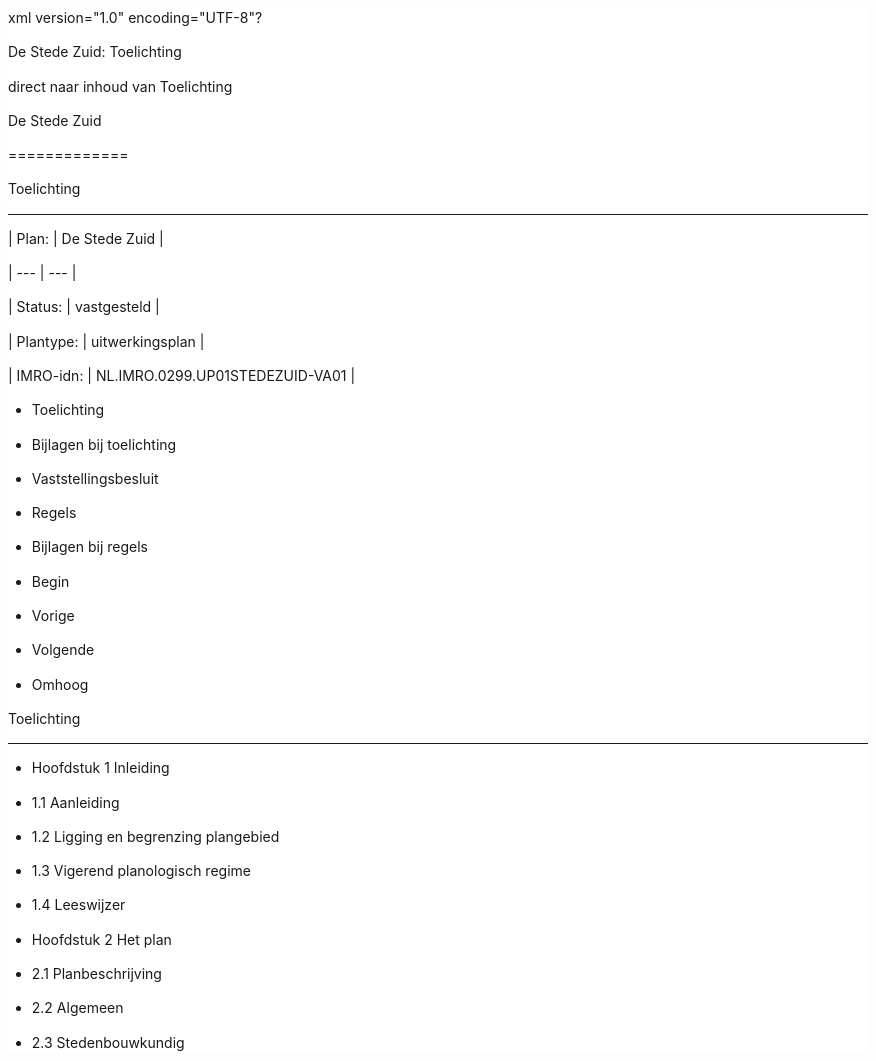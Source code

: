 xml version\="1\.0" encoding\="UTF\-8"?

De Stede Zuid: Toelichting

direct naar inhoud van Toelichting

De Stede Zuid

=============

Toelichting

-----------

| Plan: | De Stede Zuid |

| --- | --- |

| Status: | vastgesteld |

| Plantype: | uitwerkingsplan |

| IMRO\-idn: | NL.IMRO.0299\.UP01STEDEZUID\-VA01 |

* Toelichting

* Bijlagen bij toelichting

* Vaststellingsbesluit

* Regels

* Bijlagen bij regels

* Begin

* Vorige

* Volgende

* Omhoog

Toelichting

-----------

* Hoofdstuk 1 Inleiding

+ 1\.1 Aanleiding

+ 1\.2 Ligging en begrenzing plangebied

+ 1\.3 Vigerend planologisch regime

+ 1\.4 Leeswijzer

* Hoofdstuk 2 Het plan

+ 2\.1 Planbeschrijving

+ 2\.2 Algemeen

+ 2\.3 Stedenbouwkundig
